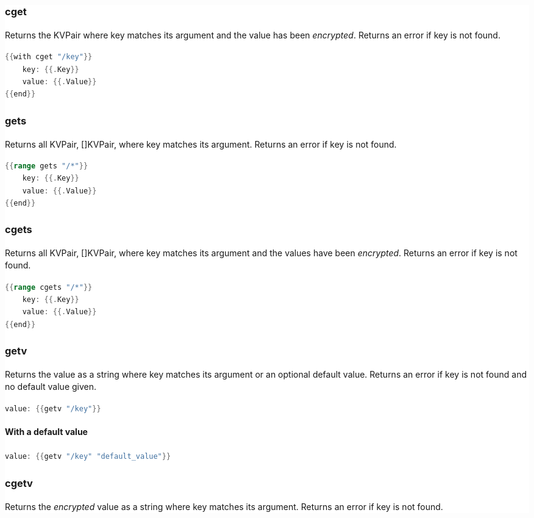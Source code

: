 ### cget

Returns the KVPair where key matches its argument and the value has been *encrypted*. Returns an error if key
is not found.

```go
{{with cget "/key"}}
    key: {{.Key}}
    value: {{.Value}}
{{end}}
```

### gets

Returns all KVPair, []KVPair, where key matches its argument. Returns an error if key is not found.

```go
{{range gets "/*"}}
    key: {{.Key}}
    value: {{.Value}}
{{end}}
```

### cgets

Returns all KVPair, []KVPair, where key matches its argument and the values have been *encrypted*.
Returns an error if key is not found.

```go
{{range cgets "/*"}}
    key: {{.Key}}
    value: {{.Value}}
{{end}}
```

### getv

Returns the value as a string where key matches its argument or an optional default value.
Returns an error if key is not found and no default value given.

```go
value: {{getv "/key"}}
```

#### With a default value

```go
value: {{getv "/key" "default_value"}}
```

### cgetv

Returns the *encrypted* value as a string where key matches its argument. Returns an error if key is not found.
